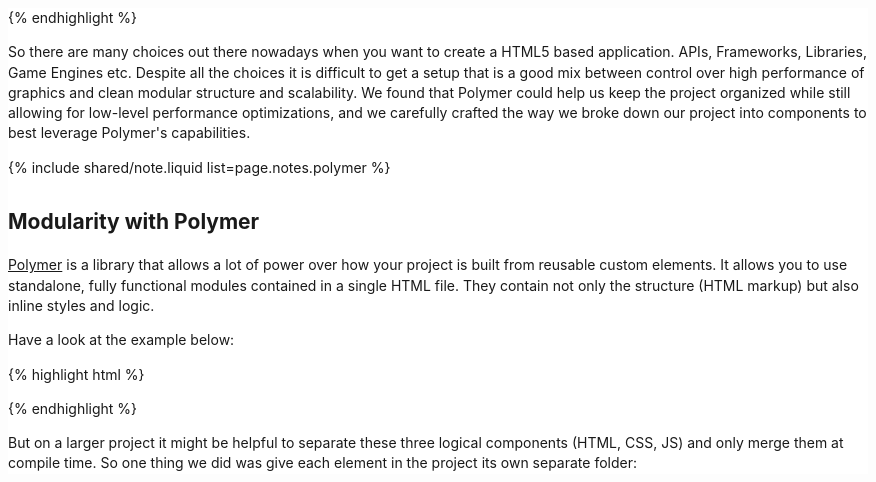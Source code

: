 {% endhighlight %}

So there are many choices out there nowadays when you want to create 
a HTML5 based application. APIs, Frameworks, Libraries, Game Engines etc. 
Despite all the choices it is difficult to get a setup that is a good mix 
between control over high performance of graphics and clean modular 
structure and scalability. We found that Polymer could help us keep the 
project organized while still allowing for low-level performance 
optimizations, and we carefully crafted the way we broke down our project 
into components to best leverage Polymer's capabilities.

{% include shared/note.liquid list=page.notes.polymer %}

## Modularity with Polymer

[Polymer](https://www.polymer-project.org) is a library that allows a 
lot of power over how your project is built from reusable custom elements. 
It allows you to use standalone, fully functional modules contained in a 
single HTML file. They contain not only the structure (HTML markup) but also 
inline styles and logic. 

Have a look at the example below:

{% highlight html %}
<link rel="import" href="bower_components/polymer/polymer.html">

<dom-module id="picture-frame">
  <template>
    <!-- scoped CSS for this element -->
    <style>
      div {
        display: inline-block;
        background-color: #ccc;
        border-radius: 8px;
        padding: 4px;
      }
    </style>
    <div>
      <!-- any children are rendered here -->
      <content></content>
    </div>
  </template>

  <script>
    Polymer({
      is: "picture-frame",
    });
  </script>
</dom-module>
{% endhighlight %}

But on a larger project it might be helpful to separate these three logical 
components (HTML, CSS, JS) and only merge them at compile time. So one thing 
we did was give each element in the project its own separate folder:
